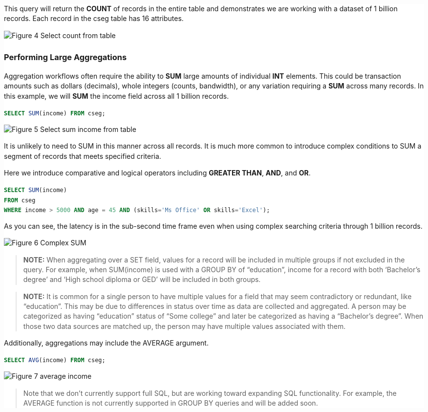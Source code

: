 This query will return the **COUNT** of records in the entire table and demonstrates we are working with a dataset of 1 billion records. Each record in the cseg table has 16 attributes.

![Figure 4  Select count from table](https://user-images.githubusercontent.com/97700520/170796676-19a466fb-5e1b-4d03-b5ad-a8e80fd3e2ff.png)

### Performing Large Aggregations

Aggregation workflows often require the ability to **SUM** large amounts of individual **INT** elements. This could be transaction amounts such as dollars (decimals), whole integers (counts, bandwidth), or any variation requiring a **SUM** across many records. In this example, we will **SUM** the income field across all 1 billion records.

```sql
SELECT SUM(income) FROM cseg;
```

![Figure 5  Select sum income from table](https://user-images.githubusercontent.com/97700520/170796734-8ac2e3d4-4674-494a-84e2-6d8f9439f345.png)

It is unlikely to need to SUM in this manner across all records. It is much more common to introduce complex conditions to SUM a segment of records that meets specified criteria.

Here we introduce comparative and logical operators including **GREATER THAN**, **AND**, and **OR**. 

```sql
SELECT SUM(income) 
FROM cseg 
WHERE income > 5000 AND age = 45 AND (skills='Ms Office' OR skills='Excel');
```

As you can see, the latency is in the sub-second time frame even when using complex searching criteria through 1 billion records.

![Figure 6 Complex SUM](https://user-images.githubusercontent.com/97700520/172648422-2d20bd75-1805-4f99-822d-6825e90075d1.png)


>**NOTE:** When aggregating over a SET field, values for a record will be included in multiple groups if not excluded in the query. For example, when SUM(income) is used with a GROUP BY of “education”, income for a record with both ‘Bachelor’s degree’ and ‘High school diploma or GED’ will be included in both groups.

>**NOTE:** It is common for a single person to have multiple values for a field that may seem contradictory or redundant, like “education”. This may be due to differences in status over time as data are collected and aggregated. A person may be categorized as having “education” status of “Some college” and later be categorized as having a “Bachelor’s degree”. When those two data sources are matched up, the person may have multiple values associated with them.

Additionally, aggregations may include the AVERAGE argument.

```sql
SELECT AVG(income) FROM cseg;
```
![Figure 7 average income](https://user-images.githubusercontent.com/97700520/170796927-e7fc7f66-258d-49d2-a47f-a192d237ea9d.png)

>Note that we don’t currently support full SQL, but are working toward expanding SQL functionality. For example, the AVERAGE function is not currently supported in GROUP BY queries and will be added soon.
